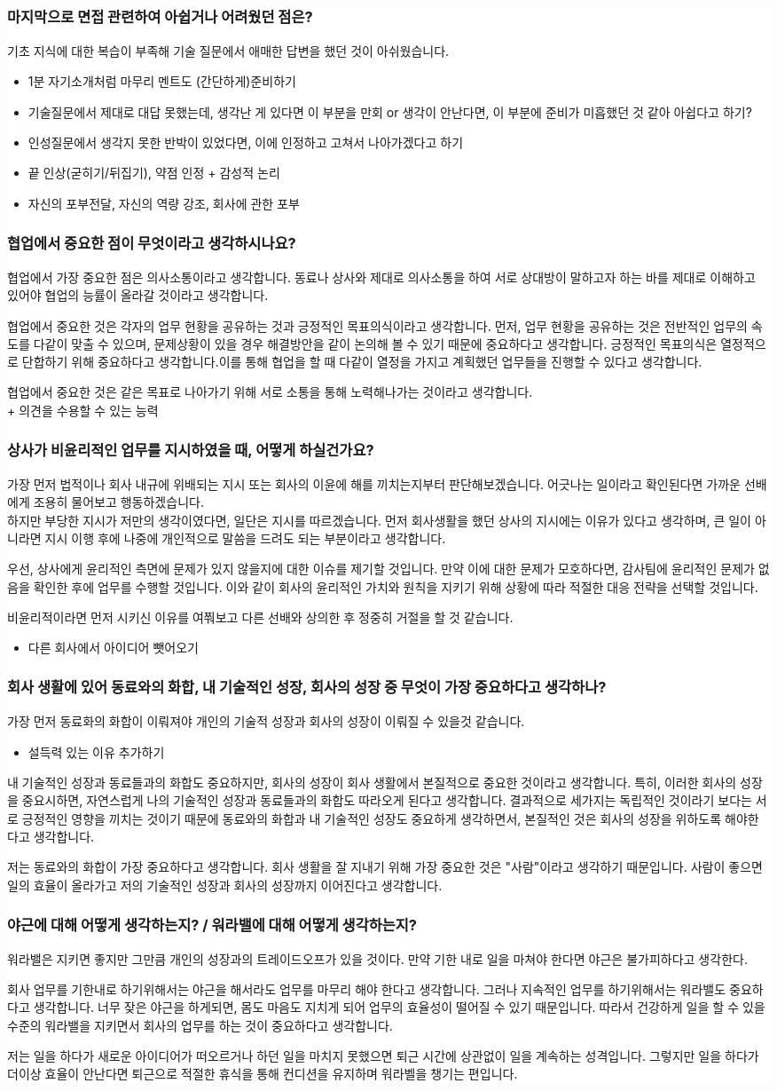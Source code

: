 ### 마지막으로 면접 관련하여 아쉽거나 어려웠던 점은?

기초 지식에 대한 복습이 부족해 기술 질문에서 애매한 답변을 했던 것이 아쉬웠습니다.

- 1분 자기소개처럼 마무리 멘트도 (간단하게)준비하기

- 기술질문에서 제대로 대답 못했는데, 생각난 게 있다면 이 부분을 만회 or 생각이 안난다면, 이 부분에 준비가 미흡했던 것 같아 아쉽다고 하기?
- 인성질문에서 생각지 못한 반박이 있었다면, 이에 인정하고 고쳐서 나아가겠다고 하기

- 끝 인상(굳히기/뒤집기), 약점 인정 + 감성적 논리
- 자신의 포부전달, 자신의 역량 강조, 회사에 관한 포부 

### 협업에서 중요한 점이 무엇이라고 생각하시나요?

협업에서 가장 중요한 점은 의사소통이라고 생각합니다. 동료나 상사와 제대로 의사소통을 하여 서로 상대방이 말하고자 하는 바를 제대로 이해하고 있어야 협업의 능률이 올라갈 것이라고 생각합니다.

협업에서 중요한 것은 각자의 업무 현황을 공유하는 것과 긍정적인 목표의식이라고 생각합니다. 먼저, 업무 현황을 공유하는 것은 전반적인 업무의 속도를 다같이 맞출 수 있으며, 문제상황이 있을 경우 해결방안을 같이 논의해 볼 수 있기 때문에 중요하다고 생각합니다. 긍정적인 목표의식은 열정적으로 단합하기 위해 중요하다고 생각합니다.이를 통해 협업을 할 때 다같이 열정을 가지고 계획했던 업무들을 진행할 수 있다고 생각합니다.

협업에서 중요한 것은 같은 목표로 나아가기 위해 서로 소통을 통해 노력해나가는 것이라고 생각합니다.  
\+ 의견을 수용할 수 있는 능력

### 상사가 비윤리적인 업무를 지시하였을 때, 어떻게 하실건가요?

가장 먼저 법적이나 회사 내규에 위배되는 지시 또는 회사의 이윤에 해를 끼치는지부터 판단해보겠습니다. 어긋나는 일이라고 확인된다면 가까운 선배에게 조용히 물어보고 행동하겠습니다.  
하지만 부당한 지시가 저만의 생각이였다면, 일단은 지시를 따르겠습니다. 먼저 회사생활을 했던 상사의 지시에는 이유가 있다고 생각하며, 큰 일이 아니라면 지시 이행 후에 나중에 개인적으로 말씀을 드려도 되는 부분이라고 생각합니다.  

우선, 상사에게 윤리적인 측면에 문제가 있지 않을지에 대한 이슈를 제기할 것입니다. 만약 이에 대한 문제가 모호하다면, 감사팀에 윤리적인 문제가 없음을 확인한 후에 업무를 수행할 것입니다. 이와 같이 회사의 윤리적인 가치와 원칙을 지키기 위해 상황에 따라 적절한 대응 전략을 선택할 것입니다.


비윤리적이라면 먼저 시키신 이유를 여쭤보고 다른 선배와 상의한 후 정중히 거절을 할 것 같습니다.
- 다른 회사에서 아이디어 뺏어오기

### 회사 생활에 있어 동료와의 화합, 내 기술적인 성장, 회사의 성장 중 무엇이 가장 중요하다고 생각하나?

가장 먼저 동료화의 화합이 이뤄져야 개인의 기술적 성장과 회사의 성장이 이뤄질 수 있을것 같습니다.
- 설득력 있는 이유 추가하기


내 기술적인 성장과 동료들과의 화합도 중요하지만, 회사의 성장이 회사 생활에서 본질적으로 중요한 것이라고 생각합니다. 특히, 이러한 회사의 성장을 중요시하면, 자연스럽게 나의 기술적인 성장과 동료들과의 화합도 따라오게 된다고 생각합니다. 결과적으로 세가지는 독립적인 것이라기 보다는 서로 긍정적인 영향을 끼치는 것이기 때문에 동료와의 화합과 내 기술적인 성장도 중요하게 생각하면서, 본질적인 것은 회사의 성장을 위하도록 해야한다고 생각합니다.


저는 동료와의 화합이 가장 중요하다고 생각합니다. 회사 생활을 잘 지내기 위해 가장 중요한 것은 "사람"이라고 생각하기 때문입니다. 사람이 좋으면 일의 효율이 올라가고 저의 기술적인 성장과 회사의 성장까지 이어진다고 생각합니다.

### 야근에 대해 어떻게 생각하는지? / 워라밸에 대해 어떻게 생각하는지?

워라밸은 지키면 좋지만 그만큼 개인의 성장과의 트레이드오프가 있을 것이다. 만약 기한 내로 일을 마쳐야 한다면 야근은 불가피하다고 생각한다.

회사 업무를 기한내로 하기위해서는 야근을 해서라도 업무를 마무리 해야 한다고 생각합니다. 그러나 지속적인 업무를 하기위해서는 워라밸도 중요하다고 생각합니다. 너무 잦은 야근을 하게되면, 몸도 마음도 지치게 되어 업무의 효율성이 떨어질 수 있기 때문입니다. 따라서 건강하게 일을 할 수 있을 수준의 워라밸을 지키면서 회사의 업무를 하는 것이 중요하다고 생각합니다.

저는 일을 하다가 새로운 아이디어가 떠오르거나 하던 일을 마치지 못했으면 퇴근 시간에 상관없이 일을 계속하는 성격입니다. 그렇지만 일을 하다가 더이상 효율이 안난다면 퇴근으로 적절한 휴식을 통해 컨디션을 유지하며 워라벨을 챙기는 편입니다.












